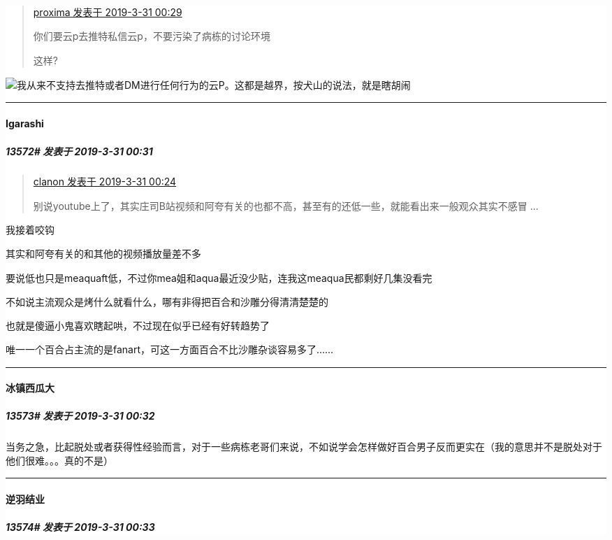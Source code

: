 

<blockquote><a href="httphttps://bbs.saraba1st.com/2b/forum.php?mod=redirect&amp;goto=findpost&amp;pid=43104541&amp;ptid=1808327" target="_blank">proxima 发表于 2019-3-31 00:29</a>

你们要云p去推特私信云p，不要污染了病栋的讨论环境

这样?</blockquote>
<img src="https://static.saraba1st.com/image/smiley/face2017/065.png" referrerpolicy="no-referrer">我从来不支持去推特或者DM进行任何行为的云P。这都是越界，按犬山的说法，就是瞎胡闹







-----

####  Igarashi  
##### 13572#       发表于 2019-3-31 00:31



<blockquote><a href="httphttps://bbs.saraba1st.com/2b/forum.php?mod=redirect&amp;goto=findpost&amp;pid=43104488&amp;ptid=1808327" target="_blank">clanon 发表于 2019-3-31 00:24</a>

别说youtube上了，其实庄司B站视频和阿夸有关的也都不高，甚至有的还低一些，就能看出来一般观众其实不感冒 ...</blockquote>
我接着咬钩

其实和阿夸有关的和其他的视频播放量差不多

要说低也只是meaquaft低，不过你mea姐和aqua最近没少贴，连我这meaqua民都剩好几集没看完

不如说主流观众是烤什么就看什么，哪有非得把百合和沙雕分得清清楚楚的

也就是傻逼小鬼喜欢瞎起哄，不过现在似乎已经有好转趋势了

唯一一个百合占主流的是fanart，可这一方面百合不比沙雕杂谈容易多了……







-----

####  冰镇西瓜大  
##### 13573#       发表于 2019-3-31 00:32




当务之急，比起脱处或者获得性经验而言，对于一些病栋老哥们来说，不如说学会怎样做好百合男子反而更实在（我的意思并不是脱处对于他们很难。。。真的不是）







-----

####  逆羽结业  
##### 13574#       发表于 2019-3-31 00:33

